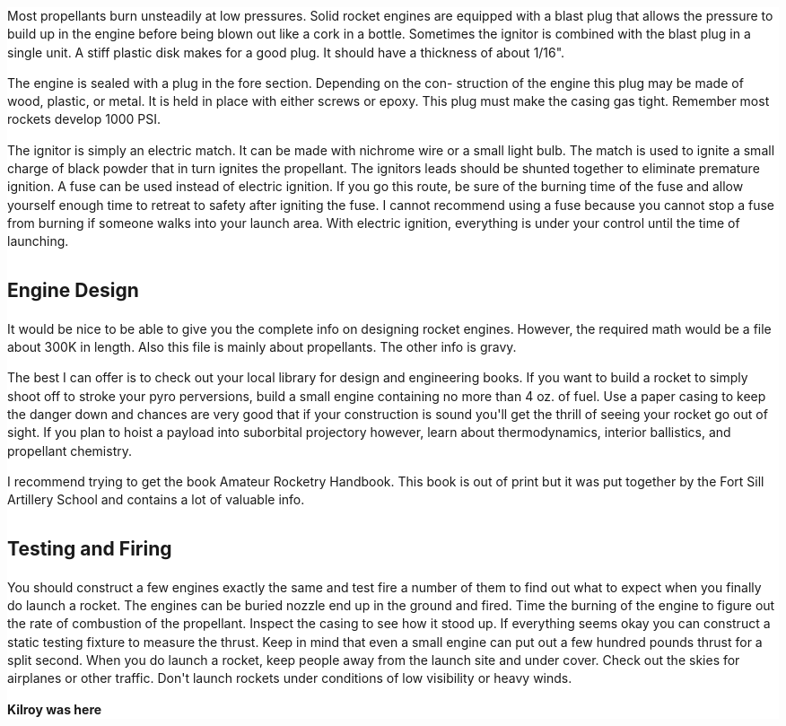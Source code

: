 Most propellants burn unsteadily at low pressures. Solid rocket engines are
equipped with a blast plug that allows the pressure to build up in the engine
before being blown out like a cork in a bottle. Sometimes the ignitor is
combined with the blast plug in a single unit. A stiff plastic disk makes for
a good plug. It should have a thickness of about 1/16".

The engine is sealed with a plug in the fore section. Depending on the con-
struction of the engine this plug may be made of wood, plastic, or metal. It
is held in place with either screws or epoxy. This plug must make the casing
gas tight. Remember most rockets develop 1000 PSI.

The ignitor is simply an electric match. It can be made with nichrome wire
or a small light bulb. The match is used to ignite a small charge of black
powder that in turn ignites the propellant. The ignitors leads should be 
shunted together to eliminate premature ignition. A fuse can be used instead
of electric ignition. If you go this route, be sure of the burning time of
the fuse and allow yourself enough time to retreat to safety after igniting
the fuse. I cannot recommend using a fuse because you cannot stop a fuse
from burning if someone walks into your launch area. With electric ignition,
everything is under your control until the time of launching.

## Engine Design

It would be nice to be able to give you the complete info on designing
rocket engines. However, the required math would be a file about 300K in
length. Also this file is mainly about propellants. The other info is gravy.

The best I can offer is to check out your local library for design
and engineering books. If you want to build a rocket to simply shoot off to
stroke your pyro perversions, build a small engine containing no more than
4 oz. of fuel. Use a paper casing to keep the danger down and chances are
very good that if your construction is sound you'll get the thrill of seeing
your rocket go out of sight. If you plan to hoist a payload into suborbital
projectory however, learn about thermodynamics, interior ballistics, and
propellant chemistry.

I recommend trying to get the book Amateur Rocketry Handbook. This
book is out of print but it was put together by the Fort Sill Artillery 
School and contains a lot of valuable info.

## Testing and Firing

You should construct a few engines exactly the same and test fire a 
number of them to find out what to expect when you finally do launch a rocket. 
The engines can be buried nozzle end up in the ground and fired. Time the
burning of the engine to figure out the rate of combustion of the propellant.
Inspect the casing to see how it stood up. If everything seems okay you can
construct a static testing fixture to measure the thrust. Keep in mind that
even a small engine can put out a few hundred pounds thrust for a split 
second. When you do launch a rocket, keep people away from the launch site
and under cover. Check out the skies for airplanes or other traffic. Don't
launch rockets under conditions of low visibility or heavy winds.

**Kilroy was here**

